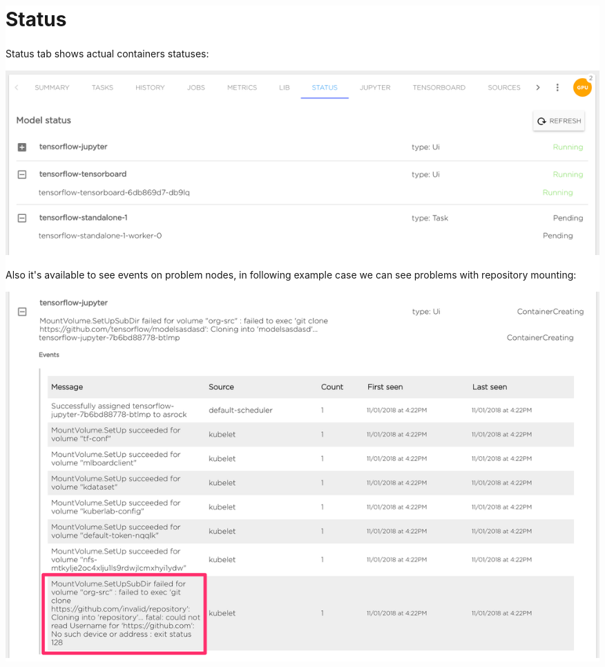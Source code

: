 # Status
Status tab shows actual containers statuses:

![Status](../img/project/status.png)

Also it's available to see events on problem nodes, in following example case we can see problems with repository mounting:

![Status events](../img/project/status-events.png)
